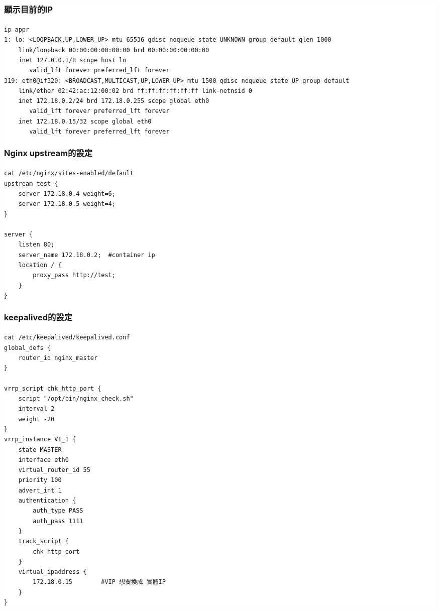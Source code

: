 ### 顯示目前的IP
```
ip appr
1: lo: <LOOPBACK,UP,LOWER_UP> mtu 65536 qdisc noqueue state UNKNOWN group default qlen 1000
    link/loopback 00:00:00:00:00:00 brd 00:00:00:00:00:00
    inet 127.0.0.1/8 scope host lo
       valid_lft forever preferred_lft forever
319: eth0@if320: <BROADCAST,MULTICAST,UP,LOWER_UP> mtu 1500 qdisc noqueue state UP group default
    link/ether 02:42:ac:12:00:02 brd ff:ff:ff:ff:ff:ff link-netnsid 0
    inet 172.18.0.2/24 brd 172.18.0.255 scope global eth0
       valid_lft forever preferred_lft forever
    inet 172.18.0.15/32 scope global eth0
       valid_lft forever preferred_lft forever
```

### Nginx upstream的設定
```
cat /etc/nginx/sites-enabled/default
upstream test {
    server 172.18.0.4 weight=6;
    server 172.18.0.5 weight=4;
}

server {
    listen 80;
    server_name 172.18.0.2;  #container ip
    location / {
        proxy_pass http://test;
    }
}
```

### keepalived的設定
```
cat /etc/keepalived/keepalived.conf
global_defs {
    router_id nginx_master
}

vrrp_script chk_http_port {
    script "/opt/bin/nginx_check.sh"
    interval 2
    weight -20
}
vrrp_instance VI_1 {
    state MASTER
    interface eth0
    virtual_router_id 55
    priority 100
    advert_int 1
    authentication {
        auth_type PASS
        auth_pass 1111
    }
    track_script {
        chk_http_port
    }
    virtual_ipaddress {
        172.18.0.15        #VIP 想要換成 實體IP
    }
}
```
